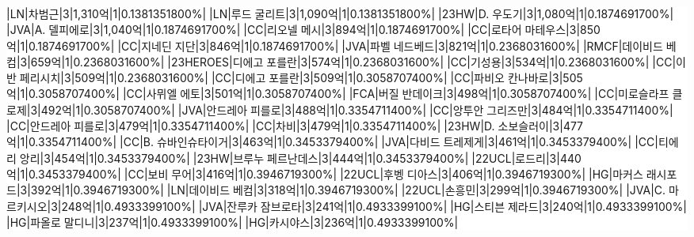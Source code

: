 |LN|차범근|3|1,310억|1|0.1381351800%|
|LN|루드 굴리트|3|1,090억|1|0.1381351800%|
|23HW|D. 우도기|3|1,080억|1|0.1874691700%|
|JVA|A. 델피에로|3|1,040억|1|0.1874691700%|
|CC|리오넬 메시|3|894억|1|0.1874691700%|
|CC|로타어 마테우스|3|850억|1|0.1874691700%|
|CC|지네딘 지단|3|846억|1|0.1874691700%|
|JVA|파벨 네드베드|3|821억|1|0.2368031600%|
|RMCF|데이비드 베컴|3|659억|1|0.2368031600%|
|23HEROES|디에고 포를란|3|574억|1|0.2368031600%|
|CC|기성용|3|534억|1|0.2368031600%|
|CC|이반 페리시치|3|509억|1|0.2368031600%|
|CC|디에고 포를란|3|509억|1|0.3058707400%|
|CC|파비오 칸나바로|3|505억|1|0.3058707400%|
|CC|사뮈엘 에토|3|501억|1|0.3058707400%|
|FCA|버질 반데이크|3|498억|1|0.3058707400%|
|CC|미로슬라프 클로제|3|492억|1|0.3058707400%|
|JVA|안드레아 피를로|3|488억|1|0.3354711400%|
|CC|앙투안 그리즈만|3|484억|1|0.3354711400%|
|CC|안드레아 피를로|3|479억|1|0.3354711400%|
|CC|차비|3|479억|1|0.3354711400%|
|23HW|D. 소보슬러이|3|477억|1|0.3354711400%|
|CC|B. 슈바인슈타이거|3|463억|1|0.3453379400%|
|JVA|다비드 트레제게|3|461억|1|0.3453379400%|
|CC|티에리 앙리|3|454억|1|0.3453379400%|
|23HW|브루누 페르난데스|3|444억|1|0.3453379400%|
|22UCL|로드리|3|440억|1|0.3453379400%|
|CC|보비 무어|3|416억|1|0.3946719300%|
|22UCL|후벵 디아스|3|406억|1|0.3946719300%|
|HG|마커스 래시포드|3|392억|1|0.3946719300%|
|LN|데이비드 베컴|3|318억|1|0.3946719300%|
|22UCL|손흥민|3|299억|1|0.3946719300%|
|JVA|C. 마르키시오|3|248억|1|0.4933399100%|
|JVA|잔루카 잠브로타|3|241억|1|0.4933399100%|
|HG|스티븐 제라드|3|240억|1|0.4933399100%|
|HG|파올로 말디니|3|237억|1|0.4933399100%|
|HG|카시야스|3|236억|1|0.4933399100%|